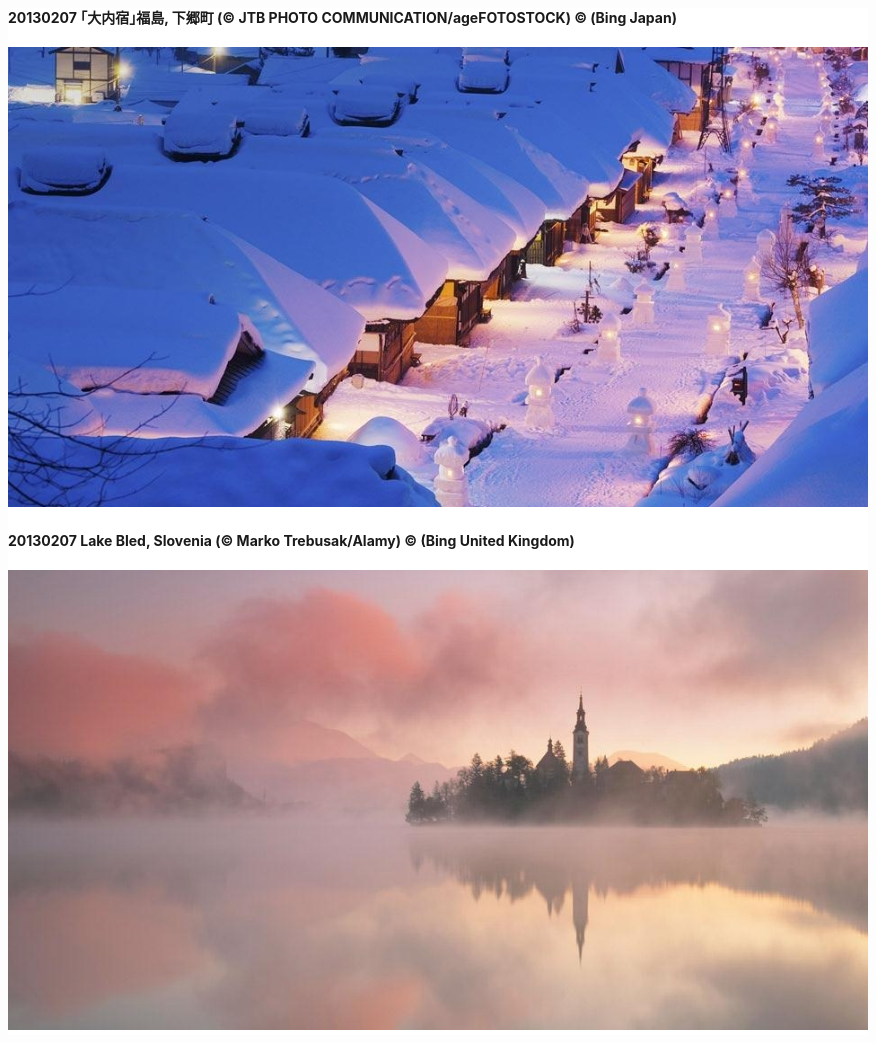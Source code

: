 #### 20130207 ｢大内宿｣福島, 下郷町 (© JTB PHOTO COMMUNICATION/ageFOTOSTOCK) © (Bing Japan)

![](20130207_Ouchijyuku.jpg)

#### 20130207 Lake Bled, Slovenia (© Marko Trebusak/Alamy) © (Bing United Kingdom)

![](20130207_LakeBled.jpg)
